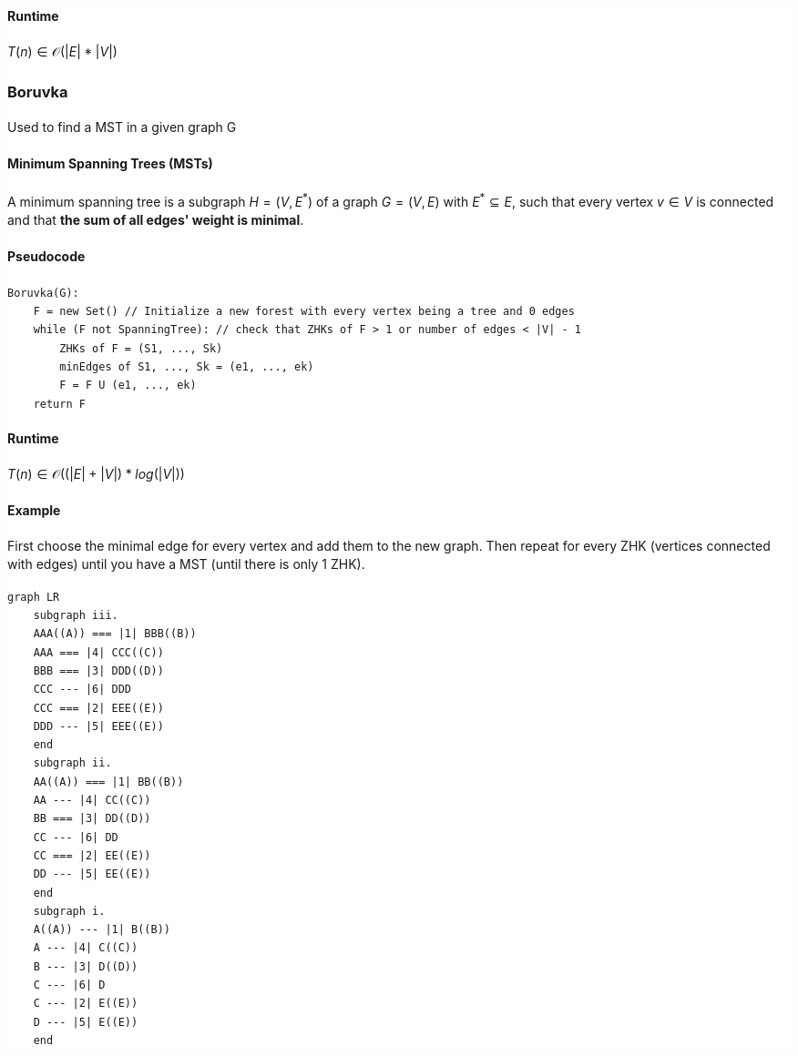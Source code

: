 #### Runtime

$T(n) \in \mathcal{O}(|E| * |V|)$

### Boruvka

Used to find a MST in a given graph G

#### Minimum Spanning Trees (MSTs)

A minimum spanning tree is a subgraph $H = (V, E^*)$ of a graph $G = (V, E)$ with $E^* \subseteq E$, such that every vertex $v \in V$ is connected and that **the sum of all edges' weight is minimal**.

#### Pseudocode

```pseudocode
Boruvka(G):
	F = new Set() // Initialize a new forest with every vertex being a tree and 0 edges
	while (F not SpanningTree): // check that ZHKs of F > 1 or number of edges < |V| - 1
		ZHKs of F = (S1, ..., Sk)
		minEdges of S1, ..., Sk = (e1, ..., ek)
		F = F U (e1, ..., ek)
	return F
```

#### Runtime 

$T(n) \in \mathcal{O}((|E| + |V|) * log(|V|))$

#### Example

First choose the minimal edge for every vertex and add them to the new graph. Then repeat for every ZHK (vertices connected with edges) until you have a MST (until there is only 1 ZHK).

```mermaid
graph LR
	subgraph iii.
	AAA((A)) === |1| BBB((B))
	AAA === |4| CCC((C))
	BBB === |3| DDD((D))
	CCC --- |6| DDD
	CCC === |2| EEE((E))
	DDD --- |5| EEE((E))
	end
	subgraph ii.
	AA((A)) === |1| BB((B))
	AA --- |4| CC((C))
	BB === |3| DD((D))
	CC --- |6| DD
	CC === |2| EE((E))
	DD --- |5| EE((E))
	end
	subgraph i.
	A((A)) --- |1| B((B))
	A --- |4| C((C))
	B --- |3| D((D))
	C --- |6| D
	C --- |2| E((E))
	D --- |5| E((E))
	end
```
